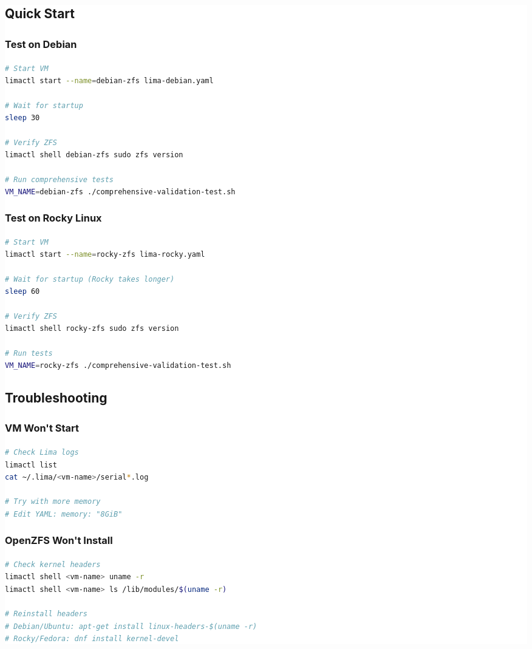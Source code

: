 ## Quick Start

### Test on Debian
```bash
# Start VM
limactl start --name=debian-zfs lima-debian.yaml

# Wait for startup
sleep 30

# Verify ZFS
limactl shell debian-zfs sudo zfs version

# Run comprehensive tests
VM_NAME=debian-zfs ./comprehensive-validation-test.sh
```

### Test on Rocky Linux
```bash
# Start VM
limactl start --name=rocky-zfs lima-rocky.yaml

# Wait for startup (Rocky takes longer)
sleep 60

# Verify ZFS
limactl shell rocky-zfs sudo zfs version

# Run tests
VM_NAME=rocky-zfs ./comprehensive-validation-test.sh
```

## Troubleshooting

### VM Won't Start
```bash
# Check Lima logs
limactl list
cat ~/.lima/<vm-name>/serial*.log

# Try with more memory
# Edit YAML: memory: "8GiB"
```

### OpenZFS Won't Install
```bash
# Check kernel headers
limactl shell <vm-name> uname -r
limactl shell <vm-name> ls /lib/modules/$(uname -r)

# Reinstall headers
# Debian/Ubuntu: apt-get install linux-headers-$(uname -r)
# Rocky/Fedora: dnf install kernel-devel
```
